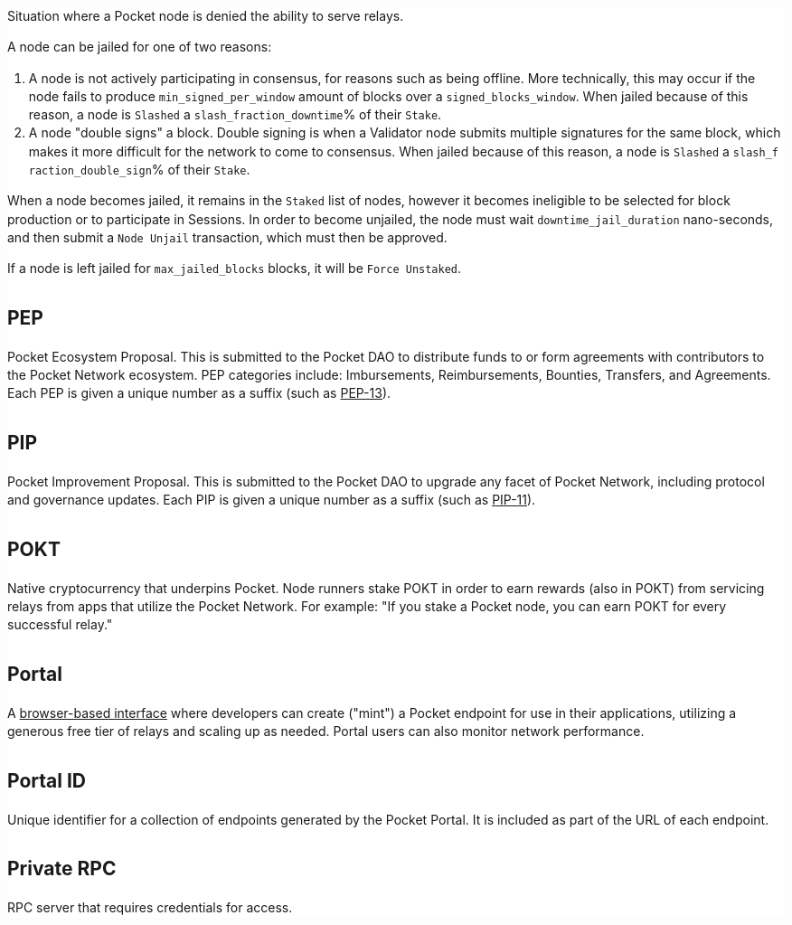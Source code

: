 Situation where a Pocket node is denied the ability to serve relays.

A node can be jailed for one of two reasons:

1. A node is not actively participating in consensus, for reasons such as being offline. More technically, this may occur if the node fails to produce `min_signed_per_window` amount of blocks over a `signed_blocks_window`. When jailed because of this reason, a node is `Slashed` a `slash_fraction_downtime`% of their `Stake`.
2. A node "double signs" a block. Double signing is when a Validator node submits multiple signatures for the same block, which makes it more difficult for the network to come to consensus. When jailed because of this reason, a node is `Slashed` a `slash_fraction_double_sign`% of their `Stake`.

When a node becomes jailed, it remains in the `Staked` list of nodes, however it becomes ineligible to be selected for block production or to participate in Sessions. In order to become unjailed, the node must wait `downtime_jail_duration` nano-seconds, and then submit a `Node Unjail` transaction, which must then be approved.

If a node is left jailed for `max_jailed_blocks` blocks, it will be `Force Unstaked`.

## PEP

Pocket Ecosystem Proposal. This is submitted to the Pocket DAO to distribute funds to or form agreements with contributors to the Pocket Network ecosystem. PEP categories include: Imbursements, Reimbursements, Bounties, Transfers, and Agreements. Each PEP is given a unique number as a suffix (such as [PEP-13](https://forum.pokt.network/t/pep-13-poktscan-app/)).

## PIP

Pocket Improvement Proposal. This is submitted to the Pocket DAO to upgrade any facet of Pocket Network, including protocol and governance updates. Each PIP is given a unique number as a suffix (such as [PIP-11](https://forum.pokt.network/t/pip-11-implementing-an-on-chain-rev-share-mechanism/)).

## POKT

Native cryptocurrency that underpins Pocket. Node runners stake POKT in order to earn rewards (also in POKT) from servicing relays from apps that utilize the Pocket Network. For example: "If you stake a Pocket node, you can earn POKT for every successful relay."

## Portal

A [browser-based interface](https://www.portal.pokt.network/) where developers can create ("mint") a Pocket endpoint for use in their applications, utilizing a generous free tier of relays and scaling up as needed. Portal users can also monitor network performance.

## Portal ID

Unique identifier for a collection of endpoints generated by the Pocket Portal. It is included as part of the URL of each endpoint.

## Private RPC

RPC server that requires credentials for access.
